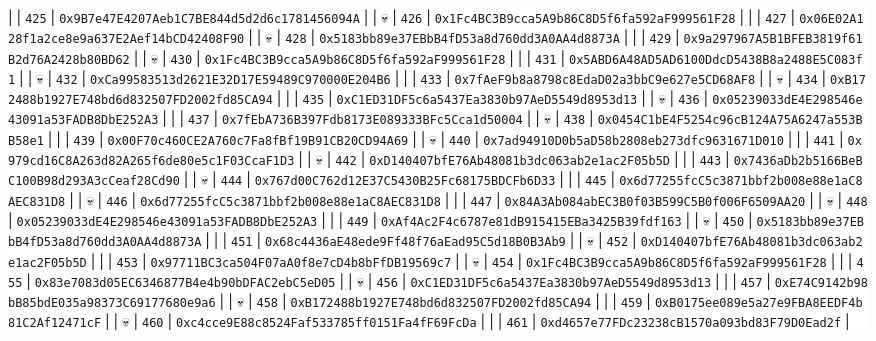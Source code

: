|  | `425` | `0x9B7e47E4207Aeb1C7BE844d5d2d6c1781456094A` |
| 💀 | `426` | `0x1Fc4BC3B9cca5A9b86C8D5f6fa592aF999561F28` |
|  | `427` | `0x06E02A128f1a2ce8e9a637E2Aef14bCD42408F90` |
| 💀 | `428` | `0x5183bb89e37EBbB4fD53a8d760dd3A0AA4d8873A` |
|  | `429` | `0x9a297967A5B1BFEB3819f61B2d76A2428b80BD62` |
| 💀 | `430` | `0x1Fc4BC3B9cca5A9b86C8D5f6fa592aF999561F28` |
|  | `431` | `0x5ABD6A48AD5AD6100DdcD5438B8a2488E5C083f1` |
| 💀 | `432` | `0xCa99583513d2621E32D17E59489C970000E204B6` |
|  | `433` | `0x7fAeF9b8a8798c8EdaD02a3bbC9e627e5CD68AF8` |
| 💀 | `434` | `0xB172488b1927E748bd6d832507FD2002fd85CA94` |
|  | `435` | `0xC1ED31DF5c6a5437Ea3830b97AeD5549d8953d13` |
| 💀 | `436` | `0x05239033dE4E298546e43091a53FADB8DbE252A3` |
|  | `437` | `0x7fEbA736B397Fdb8173E089333BFc5Cca1d50004` |
| 💀 | `438` | `0x0454C1bE4F5254c96cB124A75A6247a553BB58e1` |
|  | `439` | `0x00F70c460CE2A760c7Fa8fBf19B91CB20CD94A69` |
| 💀 | `440` | `0x7ad94910D0b5aD58b2808eb273dfc9631671D010` |
|  | `441` | `0x979cd16C8A263d82A265f6de80e5c1F03CcaF1D3` |
| 💀 | `442` | `0xD140407bfE76Ab48081b3dc063ab2e1ac2F05b5D` |
|  | `443` | `0x7436aDb2b5166BeBC100B98d293A3cCeaf28Cd90` |
| 💀 | `444` | `0x767d00C762d12E37C5430B25Fc68175BDCFb6D33` |
|  | `445` | `0x6d77255fcC5c3871bbf2b008e88e1aC8AEC831D8` |
| 💀 | `446` | `0x6d77255fcC5c3871bbf2b008e88e1aC8AEC831D8` |
|  | `447` | `0x84A3Ab084abEC3B0f03B599C5B0f006F6509AA20` |
| 💀 | `448` | `0x05239033dE4E298546e43091a53FADB8DbE252A3` |
|  | `449` | `0xAf4Ac2F4c6787e81dB915415EBa3425B39fdf163` |
| 💀 | `450` | `0x5183bb89e37EBbB4fD53a8d760dd3A0AA4d8873A` |
|  | `451` | `0x68c4436aE48ede9Ff48f76aEad95C5d18B0B3Ab9` |
| 💀 | `452` | `0xD140407bfE76Ab48081b3dc063ab2e1ac2F05b5D` |
|  | `453` | `0x97711BC3ca504F07aA0f8e7cD4b8bFfDB19569c7` |
| 💀 | `454` | `0x1Fc4BC3B9cca5A9b86C8D5f6fa592aF999561F28` |
|  | `455` | `0x83e7083d05EC6346877B4e4b90bDFAC2ebC5eD05` |
| 💀 | `456` | `0xC1ED31DF5c6a5437Ea3830b97AeD5549d8953d13` |
|  | `457` | `0xE74C9142b98bB85bdE035a98373C69177680e9a6` |
| 💀 | `458` | `0xB172488b1927E748bd6d832507FD2002fd85CA94` |
|  | `459` | `0xB0175ee089e5a27e9FBA8EEDF4b81C2Af12471cF` |
| 💀 | `460` | `0xc4cce9E88c8524Faf533785ff0151Fa4fF69FcDa` |
|  | `461` | `0xd4657e77FDc23238cB1570a093bd83F79D0Ead2f` |